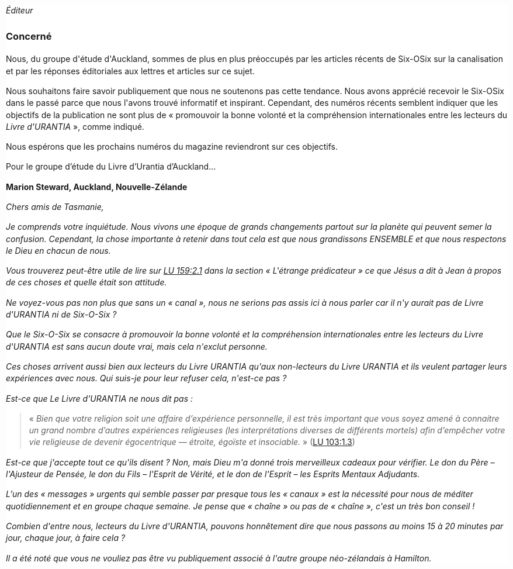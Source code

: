 _Éditeur_

### Concerné

Nous, du groupe d'étude d'Auckland, sommes de plus en plus préoccupés par les articles récents de Six-OSix sur la canalisation et par les réponses éditoriales aux lettres et articles sur ce sujet.

Nous souhaitons faire savoir publiquement que nous ne soutenons pas cette tendance. Nous avons apprécié recevoir le Six-OSix dans le passé parce que nous l'avons trouvé informatif et inspirant. Cependant, des numéros récents semblent indiquer que les objectifs de la publication ne sont plus de « promouvoir la bonne volonté et la compréhension internationales entre les lecteurs du _Livre d'URANTIA_ », comme indiqué.

Nous espérons que les prochains numéros du magazine reviendront sur ces objectifs.

Pour le groupe d’étude du Livre d’Urantia d’Auckland...

**Marion Steward, Auckland, Nouvelle-Zélande**

_Chers amis de Tasmanie,_

_Je comprends votre inquiétude. Nous vivons une époque de grands changements partout sur la planète qui peuvent semer la confusion. Cependant, la chose importante à retenir dans tout cela est que nous grandissons ENSEMBLE et que nous respectons le Dieu en chacun de nous._

_Vous trouverez peut-être utile de lire sur <a id="a144_44"></a>[LU 159:2.1](/fr/The_Urantia_Book/159#p2_1) dans la section « L'étrange prédicateur » ce que Jésus a dit à Jean à propos de ces choses et quelle était son attitude._

_Ne voyez-vous pas non plus que sans un « canal », nous ne serions pas assis ici à nous parler car il n'y aurait pas de Livre d'URANTIA ni de Six-O-Six ?_

_Que le Six-O-Six se consacre à promouvoir la bonne volonté et la compréhension internationales entre les lecteurs du _Livre d'URANTIA_ est sans aucun doute vrai, mais cela n'exclut personne._

_Ces choses arrivent aussi bien aux lecteurs du Livre URANTIA qu'aux non-lecteurs du Livre URANTIA et ils veulent partager leurs expériences avec nous. Qui suis-je pour leur refuser cela, n'est-ce pas ?_

_Est-ce que _Le Livre d'URANTIA_ ne nous dit pas :_

> « _Bien que votre religion soit une affaire d’expérience personnelle, il est très important que vous soyez amené à connaitre un grand nombre d’autres expériences religieuses (les interprétations diverses de différents mortels) afin d’empêcher votre vie religieuse de devenir égocentrique — étroite, égoïste et insociable._ » (<a id="a154_328"></a>[LU 103:1.3](/fr/The_Urantia_Book/103#p1_3))

_Est-ce que j'accepte tout ce qu'ils disent ? Non, mais Dieu m'a donné trois merveilleux cadeaux pour vérifier. Le don du Père – l'Ajusteur de Pensée, le don du Fils – l'Esprit de Vérité, et le don de l'Esprit – les Esprits Mentaux Adjudants._

_L’un des « messages » urgents qui semble passer par presque tous les « canaux » est la nécessité pour nous de méditer quotidiennement et en groupe chaque semaine. Je pense que « chaîne » ou pas de « chaîne », c'est un très bon conseil !_

_Combien d'entre nous, lecteurs du Livre d'URANTIA, pouvons honnêtement dire que nous passons au moins 15 à 20 minutes par jour, chaque jour, à faire cela ?_

_Il a été noté que vous ne vouliez pas être vu publiquement associé à l'autre groupe néo-zélandais à Hamilton._
